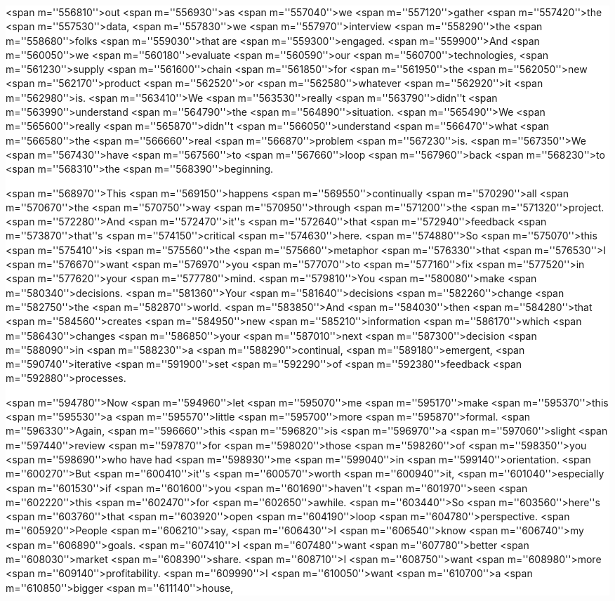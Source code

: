   <span m=''556810''>out</span> <span m=''556930''>as</span> <span m=''557040''>we</span>
  <span m=''557120''>gather</span> <span m=''557420''>the</span> <span m=''557530''>data,</span>
  <span m=''557830''>we</span> <span m=''557970''>interview</span> <span m=''558290''>the</span>
  <span m=''558680''>folks</span> <span m=''559030''>that are</span> <span m=''559300''>engaged.</span>
  <span m=''559900''>And</span> <span m=''560050''>we</span> <span m=''560180''>evaluate</span>
  <span m=''560590''>our</span> <span m=''560700''>technologies,</span> <span m=''561230''>supply</span>
  <span m=''561600''>chain</span> <span m=''561850''>for</span> <span m=''561950''>the</span>
  <span m=''562050''>new</span> <span m=''562170''>product</span> <span m=''562520''>or</span>
  <span m=''562580''>whatever</span> <span m=''562920''>it</span> <span m=''562980''>is.</span>
  <span m=''563410''>We</span> <span m=''563530''>really</span> <span m=''563790''>didn''t</span>
  <span m=''563990''>understand</span> <span m=''564790''>the</span> <span m=''564890''>situation.</span>
  <span m=''565490''>We</span> <span m=''565600''>really</span> <span m=''565870''>didn''t</span>
  <span m=''566050''>understand</span> <span m=''566470''>what</span> <span m=''566580''>the</span>
  <span m=''566660''>real</span> <span m=''566870''>problem</span> <span m=''567230''>is.</span>
  <span m=''567350''>We</span> <span m=''567430''>have</span> <span m=''567560''>to</span>
  <span m=''567660''>loop</span> <span m=''567960''>back</span> <span m=''568230''>to</span>
  <span m=''568310''>the</span> <span m=''568390''>beginning.</span> </p><p><span
  m=''568970''>This</span> <span m=''569150''>happens</span> <span m=''569550''>continually</span>
  <span m=''570290''>all</span> <span m=''570670''>the</span> <span m=''570750''>way</span>
  <span m=''570950''>through</span> <span m=''571200''>the</span> <span m=''571320''>project.</span>
  <span m=''572280''>And</span> <span m=''572470''>it''s</span> <span m=''572640''>that</span>
  <span m=''572940''>feedback</span> <span m=''573870''>that''s</span> <span m=''574150''>critical</span>
  <span m=''574630''>here.</span> <span m=''574880''>So</span> <span m=''575070''>this</span>
  <span m=''575410''>is</span> <span m=''575560''>the</span> <span m=''575660''>metaphor</span>
  <span m=''576330''>that</span> <span m=''576530''>I</span> <span m=''576670''>want</span>
  <span m=''576970''>you</span> <span m=''577070''>to</span> <span m=''577160''>fix</span>
  <span m=''577520''>in</span> <span m=''577620''>your</span> <span m=''577780''>mind.</span>
  <span m=''579810''>You</span> <span m=''580080''>make</span> <span m=''580340''>decisions.</span>
  <span m=''581360''>Your</span> <span m=''581640''>decisions</span> <span m=''582260''>change</span>
  <span m=''582750''>the</span> <span m=''582870''>world.</span> <span m=''583850''>And</span>
  <span m=''584030''>then</span> <span m=''584280''>that</span> <span m=''584560''>creates</span>
  <span m=''584950''>new</span> <span m=''585210''>information</span> <span m=''586170''>which</span>
  <span m=''586430''>changes</span> <span m=''586850''>your</span> <span m=''587010''>next</span>
  <span m=''587300''>decision</span> <span m=''588090''>in</span> <span m=''588230''>a</span>
  <span m=''588290''>continual,</span> <span m=''589180''>emergent,</span> <span m=''590740''>iterative</span>
  <span m=''591900''>set</span> <span m=''592290''>of</span> <span m=''592380''>feedback</span>
  <span m=''592880''>processes.</span> </p><p><span m=''594780''>Now</span> <span
  m=''594960''>let</span> <span m=''595070''>me</span> <span m=''595170''>make</span>
  <span m=''595370''>this</span> <span m=''595530''>a</span> <span m=''595570''>little</span>
  <span m=''595700''>more</span> <span m=''595870''>formal.</span> <span m=''596330''>Again,</span>
  <span m=''596660''>this</span> <span m=''596820''>is</span> <span m=''596970''>a</span>
  <span m=''597060''>slight</span> <span m=''597440''>review</span> <span m=''597870''>for</span>
  <span m=''598020''>those</span> <span m=''598260''>of</span> <span m=''598350''>you</span>
  <span m=''598690''>who have had</span> <span m=''598930''>me</span> <span m=''599040''>in</span>
  <span m=''599140''>orientation.</span> <span m=''600270''>But</span> <span m=''600410''>it''s</span>
  <span m=''600570''>worth</span> <span m=''600940''>it,</span> <span m=''601040''>especially</span>
  <span m=''601530''>if</span> <span m=''601600''>you</span> <span m=''601690''>haven''t</span>
  <span m=''601970''>seen</span> <span m=''602220''>this</span> <span m=''602470''>for</span>
  <span m=''602650''>awhile.</span> <span m=''603440''>So</span> <span m=''603560''>here''s</span>
  <span m=''603760''>that</span> <span m=''603920''>open</span> <span m=''604190''>loop</span>
  <span m=''604780''>perspective.</span> <span m=''605920''>People</span> <span m=''606210''>say,</span>
  <span m=''606430''>I</span> <span m=''606540''>know</span> <span m=''606740''>my</span>
  <span m=''606890''>goals.</span> <span m=''607410''>I</span> <span m=''607480''>want</span>
  <span m=''607780''>better</span> <span m=''608030''>market</span> <span m=''608390''>share.</span>
  <span m=''608710''>I</span> <span m=''608750''>want</span> <span m=''608980''>more</span>
  <span m=''609140''>profitability.</span> <span m=''609990''>I</span> <span m=''610050''>want</span>
  <span m=''610700''>a</span> <span m=''610850''>bigger</span> <span m=''611140''>house,</span>